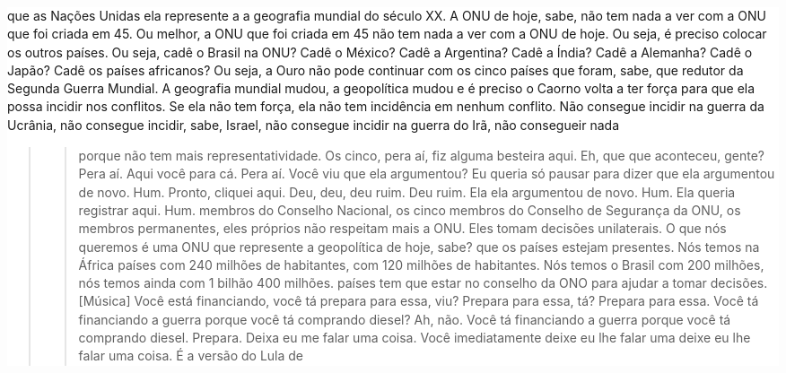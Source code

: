 que as Nações Unidas ela represente a a
geografia mundial
do século XX. A ONU de hoje, sabe, não
tem nada a ver com a ONU que foi criada
em 45. Ou melhor, a ONU que foi criada
em 45 não tem nada a ver com a ONU de
hoje. Ou seja, é preciso colocar os
outros países. Ou seja, cadê o Brasil na
ONU? Cadê o México? Cadê a Argentina?
Cadê a Índia? Cadê a Alemanha? Cadê o
Japão? Cadê os países africanos?
Ou seja, a Ouro não pode continuar com
os cinco países que foram, sabe, que
redutor da Segunda Guerra Mundial. A
geografia mundial mudou, a geopolítica
mudou e é preciso o Caorno volta a ter
força para que ela possa incidir nos
conflitos. Se ela não tem força, ela não
tem incidência em nenhum conflito. Não
consegue incidir na guerra da Ucrânia,
não consegue incidir, sabe, Israel, não
consegue incidir na guerra do Irã, não
consegueir nada
>> porque não tem mais representatividade.
Os cinco,
pera aí, fiz alguma besteira aqui. Eh,
que que aconteceu, gente? Pera aí. Aqui
você para cá. Pera aí. Você viu que ela
argumentou? Eu queria só pausar para
dizer que ela argumentou de novo. Hum.
Pronto, cliquei aqui. Deu, deu, deu
ruim. Deu ruim. Ela ela argumentou de
novo.
>> Hum. Ela queria registrar aqui. Hum.
>> membros do Conselho Nacional, os cinco
membros do Conselho de Segurança da ONU,
os membros permanentes, eles próprios
não respeitam mais a ONU. Eles tomam
decisões unilaterais.
O que nós queremos é uma ONU que
represente a geopolítica de hoje, sabe?
que os países estejam presentes. Nós
temos na África países com 240 milhões
de habitantes, com 120 milhões de
habitantes. Nós temos o Brasil com 200
milhões, nós temos ainda com 1 bilhão
400 milhões. países tem que estar no
conselho da ONO para ajudar a tomar
decisões.
[Música]
Você está financiando, você tá
prepara para essa, viu? Prepara para
essa, tá? Prepara para essa. Você tá
financiando a guerra porque você tá
comprando diesel?
Ah, não.
Você tá financiando a guerra porque você
tá comprando diesel.
Prepara.
>> Deixa eu me falar uma coisa.
Você
imediatamente
deixe eu lhe falar uma deixe eu lhe
falar uma coisa. É a versão do Lula de